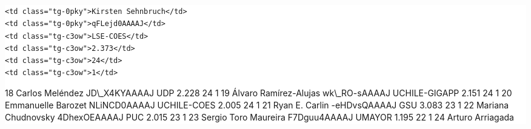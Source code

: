     <td class="tg-0pky">Kirsten Sehnbruch</td>
    <td class="tg-0pky">qFLejd0AAAAJ</td>
    <td class="tg-c3ow">LSE-COES</td>
    <td class="tg-c3ow">2.373</td>
    <td class="tg-c3ow">24</td>
    <td class="tg-c3ow">1</td>
  </tr>
  <tr>
    <td class="tg-c3ow">18</td>
    <td class="tg-0pky">Carlos Meléndez</td>
    <td class="tg-0pky">JD\_X4KYAAAAJ</td>
    <td class="tg-c3ow">UDP</td>
    <td class="tg-c3ow">2.228</td>
    <td class="tg-c3ow">24</td>
    <td class="tg-c3ow">1</td>
  </tr>
  <tr>
    <td class="tg-c3ow">19</td>
    <td class="tg-0pky">Álvaro Ramírez-Alujas</td>
    <td class="tg-0pky">wk\_RO-sAAAAJ</td>
    <td class="tg-c3ow">UCHILE-GIGAPP</td>
    <td class="tg-c3ow">2.151</td>
    <td class="tg-c3ow">24</td>
    <td class="tg-c3ow">1</td>
  </tr>
  <tr>
    <td class="tg-c3ow">20</td>
    <td class="tg-0pky">Emmanuelle Barozet</td>
    <td class="tg-0pky">NLiNCD0AAAAJ</td>
    <td class="tg-c3ow">UCHILE-COES</td>
    <td class="tg-c3ow">2.005</td>
    <td class="tg-c3ow">24</td>
    <td class="tg-c3ow">1</td>
  </tr>
  <tr>
    <td class="tg-c3ow">21</td>
    <td class="tg-0pky">Ryan E. Carlin</td>
    <td class="tg-0pky">-eHDvsQAAAAJ</td>
    <td class="tg-c3ow">GSU</td>
    <td class="tg-c3ow">3.083</td>
    <td class="tg-c3ow">23</td>
    <td class="tg-c3ow">1</td>
  </tr>
  <tr>
    <td class="tg-c3ow">22</td>
    <td class="tg-0pky">Mariana Chudnovsky</td>
    <td class="tg-0pky">4DhexOEAAAAJ</td>
    <td class="tg-c3ow">PUC</td>
    <td class="tg-c3ow">2.015</td>
    <td class="tg-c3ow">23</td>
    <td class="tg-c3ow">1</td>
  </tr>
  <tr>
    <td class="tg-c3ow">23</td>
    <td class="tg-0pky">Sergio Toro Maureira</td>
    <td class="tg-0pky">F7Dguu4AAAAJ</td>
    <td class="tg-c3ow">UMAYOR</td>
    <td class="tg-c3ow">1.195</td>
    <td class="tg-c3ow">22</td>
    <td class="tg-c3ow">1</td>
  </tr>
  <tr>
    <td class="tg-c3ow">24</td>
    <td class="tg-0pky">Arturo Arriagada</td>